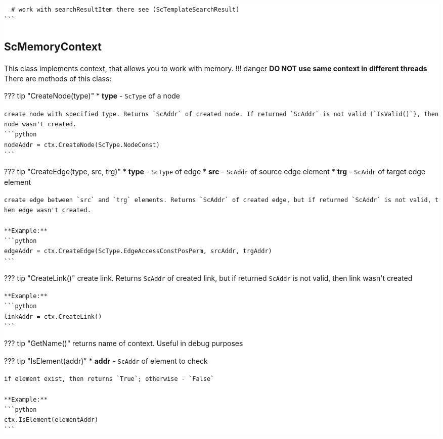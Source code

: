       # work with searchResultItem there see (ScTemplateSearchResult)
    ```

## ScMemoryContext

This class implements context, that allows you to work with memory.
!!! danger
    **DO NOT use same context in different threads**
There are methods of this class:

??? tip "CreateNode(type)"
    * **type** - `ScType` of a node

    create node with specified type. Returns `ScAddr` of created node. If returned `ScAddr` is not valid (`IsValid()`), then node wasn't created.
    ```python
    nodeAddr = ctx.CreateNode(ScType.NodeConst)
    ```
??? tip "CreateEdge(type, src, trg)"
    * **type** - `ScType` of edge
    * **src** - `ScAddr` of source edge element
    * **trg** - `ScAddr` of target edge element

    create edge between `src` and `trg` elements. Returns `ScAddr` of created edge, but if returned `ScAddr` is not valid, then edge wasn't created.

    **Example:**
    ```python
    edgeAddr = ctx.CreateEdge(ScType.EdgeAccessConstPosPerm, srcAddr, trgAddr)
    ```

??? tip "CreateLink()"
    create link. Returns `ScAddr` of created link, but if returned `ScAddr` is not valid, then link wasn't created

    **Example:**
    ```python
    linkAddr = ctx.CreateLink()
    ```

??? tip "GetName()"
    returns name of context. Useful in debug purposes

??? tip "IsElement(addr)"
    * **addr** - `ScAddr` of element to check
    
    if element exist, then returns `True`; otherwise - `False`

    **Example:**
    ```python
    ctx.IsElement(elementAddr)
    ```
